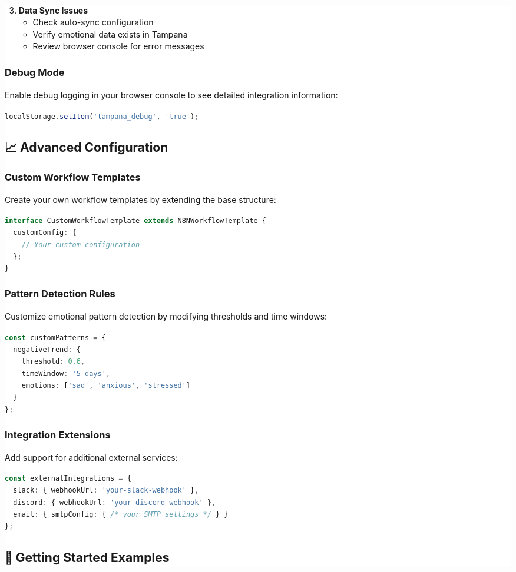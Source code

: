 3. **Data Sync Issues**
   - Check auto-sync configuration
   - Verify emotional data exists in Tampana
   - Review browser console for error messages

### Debug Mode

Enable debug logging in your browser console to see detailed integration information:

```javascript
localStorage.setItem('tampana_debug', 'true');
```

## 📈 Advanced Configuration

### Custom Workflow Templates

Create your own workflow templates by extending the base structure:

```typescript
interface CustomWorkflowTemplate extends N8NWorkflowTemplate {
  customConfig: {
    // Your custom configuration
  };
}
```

### Pattern Detection Rules

Customize emotional pattern detection by modifying thresholds and time windows:

```typescript
const customPatterns = {
  negativeTrend: {
    threshold: 0.6,
    timeWindow: '5 days',
    emotions: ['sad', 'anxious', 'stressed']
  }
};
```

### Integration Extensions

Add support for additional external services:

```typescript
const externalIntegrations = {
  slack: { webhookUrl: 'your-slack-webhook' },
  discord: { webhookUrl: 'your-discord-webhook' },
  email: { smtpConfig: { /* your SMTP settings */ } }
};
```

## 🚀 Getting Started Examples
